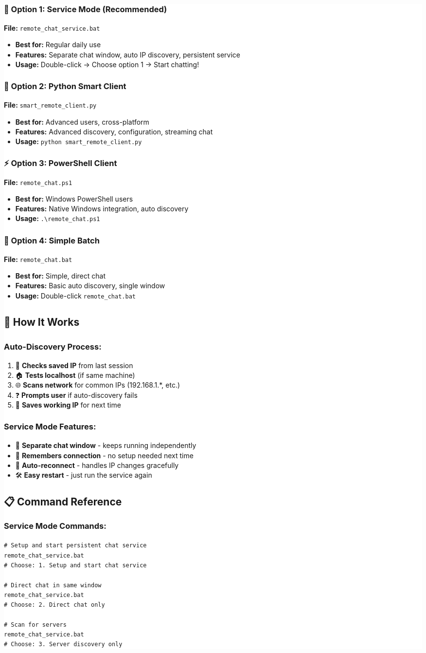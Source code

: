 ### **🌟 Option 1: Service Mode (Recommended)**
**File:** `remote_chat_service.bat`
- **Best for:** Regular daily use
- **Features:** Separate chat window, auto IP discovery, persistent service
- **Usage:** Double-click → Choose option 1 → Start chatting!

### **🐍 Option 2: Python Smart Client**
**File:** `smart_remote_client.py`
- **Best for:** Advanced users, cross-platform
- **Features:** Advanced discovery, configuration, streaming chat
- **Usage:** `python smart_remote_client.py`

### **⚡ Option 3: PowerShell Client**
**File:** `remote_chat.ps1`
- **Best for:** Windows PowerShell users
- **Features:** Native Windows integration, auto discovery
- **Usage:** `.\remote_chat.ps1`

### **📄 Option 4: Simple Batch**
**File:** `remote_chat.bat`
- **Best for:** Simple, direct chat
- **Features:** Basic auto discovery, single window
- **Usage:** Double-click `remote_chat.bat`

## 🔧 **How It Works**

### **Auto-Discovery Process:**
1. 📁 **Checks saved IP** from last session
2. 🏠 **Tests localhost** (if same machine)
3. 🌐 **Scans network** for common IPs (192.168.1.*, etc.)
4. ❓ **Prompts user** if auto-discovery fails
5. 💾 **Saves working IP** for next time

### **Service Mode Features:**
- 🚀 **Separate chat window** - keeps running independently
- 💾 **Remembers connection** - no setup needed next time
- 🔄 **Auto-reconnect** - handles IP changes gracefully
- 🛠️ **Easy restart** - just run the service again

## 📋 **Command Reference**

### **Service Mode Commands:**
```batch
# Setup and start persistent chat service
remote_chat_service.bat
# Choose: 1. Setup and start chat service

# Direct chat in same window
remote_chat_service.bat
# Choose: 2. Direct chat only

# Scan for servers
remote_chat_service.bat
# Choose: 3. Server discovery only
```
